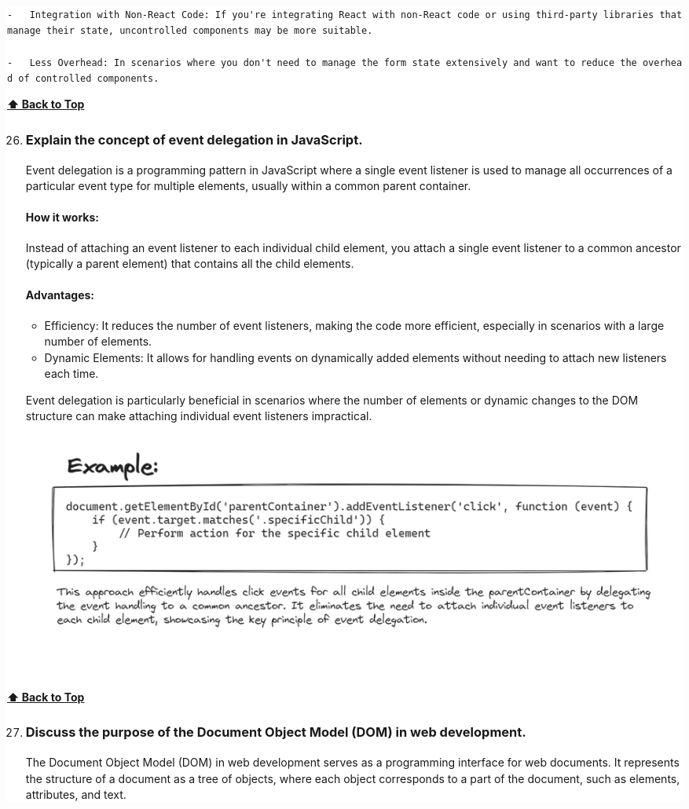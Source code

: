     -   Integration with Non-React Code: If you're integrating React with non-React code or using third-party libraries that manage their state, uncontrolled components may be more suitable.

    -   Less Overhead: In scenarios where you don't need to manage the form state extensively and want to reduce the overhead of controlled components.

**[⬆ Back to Top ](#table-of-contents)**

26. ### Explain the concept of event delegation in JavaScript.

    Event delegation is a programming pattern in JavaScript where a single event listener is used to manage all occurrences of a particular event type for multiple elements, usually within a common parent container.

    #### How it works:

    Instead of attaching an event listener to each individual child element, you attach a single event listener to a common ancestor (typically a parent element) that contains all the child elements.

    #### Advantages:

    -   Efficiency:
        It reduces the number of event listeners, making the code more efficient, especially in scenarios with a large number of elements.
    -   Dynamic Elements:
        It allows for handling events on dynamically added elements without needing to attach new listeners each time.

    Event delegation is particularly beneficial in scenarios where the number of elements or dynamic changes to the DOM structure can make attaching individual event listeners impractical.

    <img src="./images/eventDelegation.png">

**[⬆ Back to Top ](#table-of-contents)**

27. ### Discuss the purpose of the Document Object Model (DOM) in web development.

    The Document Object Model (DOM) in web development serves as a programming interface for web documents. It represents the structure of a document as a tree of objects, where each object corresponds to a part of the document, such as elements, attributes, and text.
